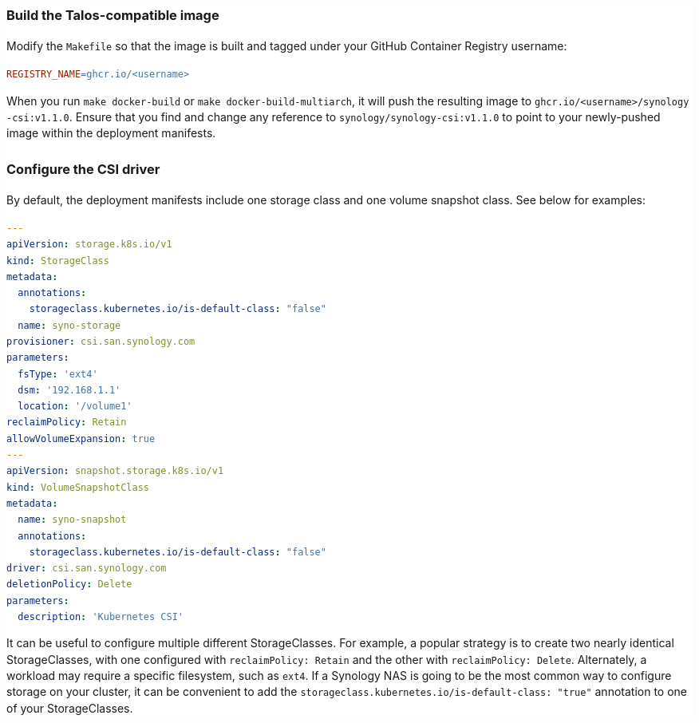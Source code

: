### Build the Talos-compatible image

Modify the `Makefile` so that the image is built and tagged under your GitHub Container Registry username:

```makefile
REGISTRY_NAME=ghcr.io/<username>
```

When you run `make docker-build` or `make docker-build-multiarch`, it will push the resulting image to `ghcr.io/<username>/synology-csi:v1.1.0`.
Ensure that you find and change any reference to `synology/synology-csi:v1.1.0` to point to your newly-pushed image within the deployment manifests.

### Configure the CSI driver

By default, the deployment manifests include one storage class and one volume snapshot class.
See below for examples:

```yaml
---
apiVersion: storage.k8s.io/v1
kind: StorageClass
metadata:
  annotations:
    storageclass.kubernetes.io/is-default-class: "false"
  name: syno-storage
provisioner: csi.san.synology.com
parameters:
  fsType: 'ext4'
  dsm: '192.168.1.1'
  location: '/volume1'
reclaimPolicy: Retain
allowVolumeExpansion: true
---
apiVersion: snapshot.storage.k8s.io/v1
kind: VolumeSnapshotClass
metadata:
  name: syno-snapshot
  annotations:
    storageclass.kubernetes.io/is-default-class: "false"
driver: csi.san.synology.com
deletionPolicy: Delete
parameters:
  description: 'Kubernetes CSI'
```

It can be useful to configure multiple different StorageClasses.
For example, a popular strategy is to create two nearly identical StorageClasses, with one configured with `reclaimPolicy: Retain` and the other with `reclaimPolicy: Delete`.
Alternately, a workload may require a specific filesystem, such as `ext4`.
If a Synology NAS is going to be the most common way to configure storage on your cluster, it can be convenient to add the `storageclass.kubernetes.io/is-default-class: "true"` annotation to one of your StorageClasses.
